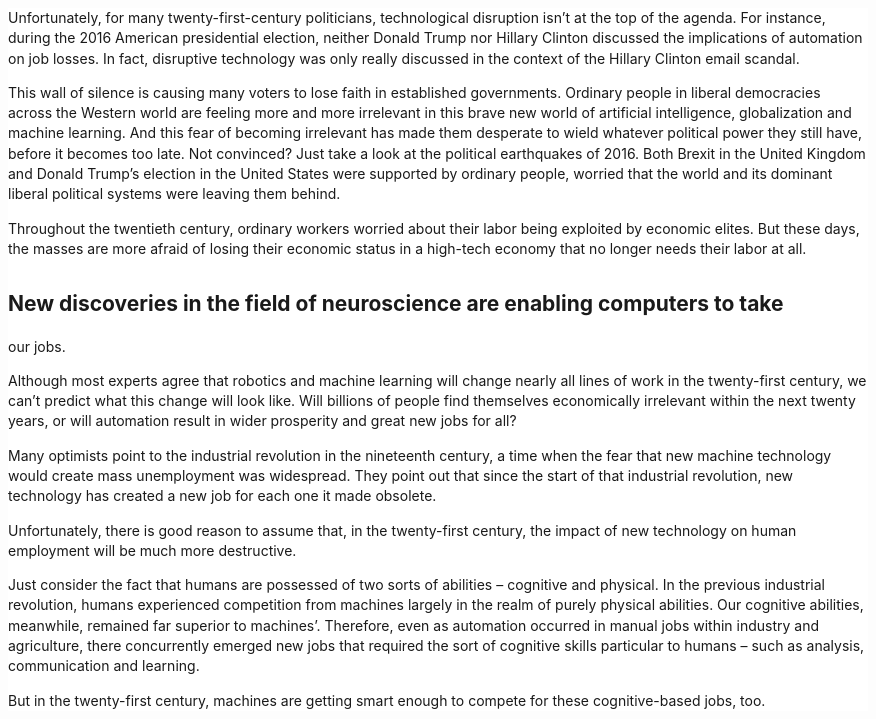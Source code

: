 Unfortunately, for many twenty-first-century politicians, technological
disruption isn’t at the top of the agenda. For instance, during the 2016
American presidential election, neither Donald Trump nor Hillary Clinton
discussed the implications of automation on job losses. In fact, disruptive
technology was only really discussed in the context of the Hillary Clinton
email scandal.

This wall of silence is causing many voters to lose faith in established
governments. Ordinary people in liberal democracies across the Western world
are feeling more and more irrelevant in this brave new world of artificial
intelligence, globalization and machine learning. And this fear of becoming
irrelevant has made them desperate to wield whatever political power they still
have, before it becomes too late. Not convinced? Just take a look at the
political earthquakes of 2016. Both Brexit in the United Kingdom and Donald
Trump’s election in the United States were supported by ordinary people,
worried that the world and its dominant liberal political systems were leaving
them behind.

Throughout the twentieth century, ordinary workers worried about their labor
being exploited by economic elites. But these days, the masses are more afraid
of losing their economic status in a high-tech economy that no longer needs
their labor at all.

## New discoveries in the field of neuroscience are enabling computers to take
our jobs.

Although most experts agree that robotics and machine learning will change
nearly all lines of work in the twenty-first century, we can’t predict what
this change will look like. Will billions of people find themselves
economically irrelevant within the next twenty years, or will automation result
in wider prosperity and great new jobs for all?

Many optimists point to the industrial revolution in the nineteenth century, a
time when the fear that new machine technology would create mass unemployment
was widespread. They point out that since the start of that industrial
revolution, new technology has created a new job for each one it made obsolete.

Unfortunately, there is good reason to assume that, in the twenty-first
century, the impact of new technology on human employment will be much more
destructive.

Just consider the fact that humans are possessed of two sorts of abilities –
cognitive and physical. In the previous industrial revolution, humans
experienced competition from machines largely in the realm of purely physical
abilities. Our cognitive abilities, meanwhile, remained far superior to
machines’. Therefore, even as automation occurred in manual jobs within
industry and agriculture, there concurrently emerged new jobs that required the
sort of cognitive skills particular to humans – such as analysis, communication
and learning.

But in the twenty-first century, machines are getting smart enough to compete
for these cognitive-based jobs, too.
